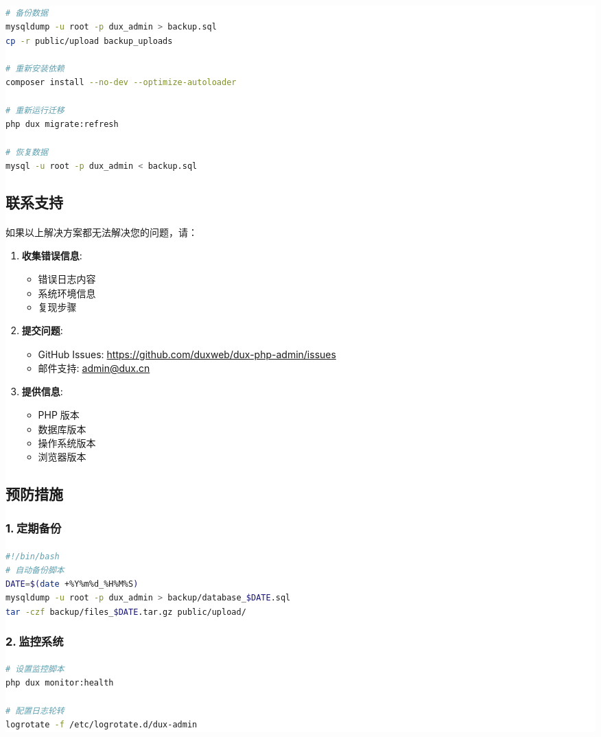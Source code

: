 ```bash
# 备份数据
mysqldump -u root -p dux_admin > backup.sql
cp -r public/upload backup_uploads

# 重新安装依赖
composer install --no-dev --optimize-autoloader

# 重新运行迁移
php dux migrate:refresh

# 恢复数据
mysql -u root -p dux_admin < backup.sql
```

## 联系支持

如果以上解决方案都无法解决您的问题，请：

1. **收集错误信息**:
   - 错误日志内容
   - 系统环境信息
   - 复现步骤

2. **提交问题**:
   - GitHub Issues: https://github.com/duxweb/dux-php-admin/issues
   - 邮件支持: admin@dux.cn

3. **提供信息**:
   - PHP 版本
   - 数据库版本
   - 操作系统版本
   - 浏览器版本

## 预防措施

### 1. 定期备份

```bash
#!/bin/bash
# 自动备份脚本
DATE=$(date +%Y%m%d_%H%M%S)
mysqldump -u root -p dux_admin > backup/database_$DATE.sql
tar -czf backup/files_$DATE.tar.gz public/upload/
```

### 2. 监控系统

```bash
# 设置监控脚本
php dux monitor:health

# 配置日志轮转
logrotate -f /etc/logrotate.d/dux-admin
```
